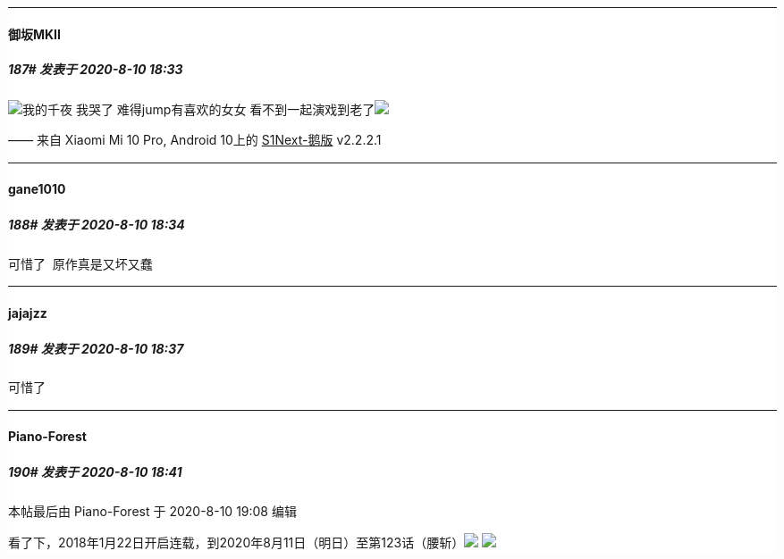 

-----

####  御坂MKII  
##### 187#       发表于 2020-8-10 18:33



<img src="https://static.saraba1st.com/image/smiley/face2017/001.png" referrerpolicy="no-referrer">我的千夜 我哭了 难得jump有喜欢的女女
看不到一起演戏到老了<img src="https://static.saraba1st.com/image/smiley/face2017/139.png" referrerpolicy="no-referrer">

—— 来自 Xiaomi Mi 10 Pro, Android 10上的 [S1Next-鹅版](https://github.com/ykrank/S1-Next/releases) v2.2.2.1







-----

####  gane1010  
##### 188#       发表于 2020-8-10 18:34




可惜了  原作真是又坏又蠢







-----

####  jajajzz  
##### 189#       发表于 2020-8-10 18:37




可惜了







-----

####  Piano-Forest  
##### 190#       发表于 2020-8-10 18:41



 本帖最后由 Piano-Forest 于 2020-8-10 19:08 编辑 

看了下，2018年1月22日开启连载，到2020年8月11日（明日）至第123话（腰斩）<img src="https://static.saraba1st.com/image/smiley/face2017/139.png" referrerpolicy="no-referrer">
<img src="https://files.catbox.moe/zazdrh.png" referrerpolicy="no-referrer">
